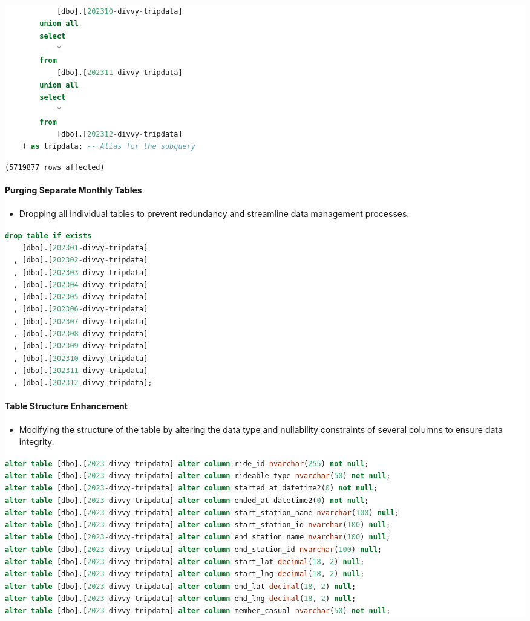 ```sql
            [dbo].[202310-divvy-tripdata]
        union all
        select
            *
        from
            [dbo].[202311-divvy-tripdata]
        union all
        select
            *
        from
            [dbo].[202312-divvy-tripdata]
    ) as tripdata; -- Alias for the subquery
```

`(5719877 rows affected)`

#### Purging Separate Monthly Tables
+ Dropping all individual tables to prevent redundancy and streamline data management processes.
```sql
drop table if exists 
    [dbo].[202301-divvy-tripdata]
  , [dbo].[202302-divvy-tripdata]
  , [dbo].[202303-divvy-tripdata]
  , [dbo].[202304-divvy-tripdata]
  , [dbo].[202305-divvy-tripdata]
  , [dbo].[202306-divvy-tripdata]
  , [dbo].[202307-divvy-tripdata]
  , [dbo].[202308-divvy-tripdata]
  , [dbo].[202309-divvy-tripdata]
  , [dbo].[202310-divvy-tripdata]
  , [dbo].[202311-divvy-tripdata]
  , [dbo].[202312-divvy-tripdata];
```

#### Table Structure Enhancement
+ Modifying the structure of the table by altering the data type and nullability constraints of several columns to ensure data integrity.
```sql
alter table [dbo].[2023-divvy-tripdata] alter column ride_id nvarchar(255) not null;
alter table [dbo].[2023-divvy-tripdata] alter column rideable_type nvarchar(50) not null;
alter table [dbo].[2023-divvy-tripdata] alter column started_at datetime2(0) not null;
alter table [dbo].[2023-divvy-tripdata] alter column ended_at datetime2(0) not null;
alter table [dbo].[2023-divvy-tripdata] alter column start_station_name nvarchar(100) null;
alter table [dbo].[2023-divvy-tripdata] alter column start_station_id nvarchar(100) null;
alter table [dbo].[2023-divvy-tripdata] alter column end_station_name nvarchar(100) null;
alter table [dbo].[2023-divvy-tripdata] alter column end_station_id nvarchar(100) null;
alter table [dbo].[2023-divvy-tripdata] alter column start_lat decimal(18, 2) null;
alter table [dbo].[2023-divvy-tripdata] alter column start_lng decimal(18, 2) null;
alter table [dbo].[2023-divvy-tripdata] alter column end_lat decimal(18, 2) null;
alter table [dbo].[2023-divvy-tripdata] alter column end_lng decimal(18, 2) null;
alter table [dbo].[2023-divvy-tripdata] alter column member_casual nvarchar(50) not null;
```
